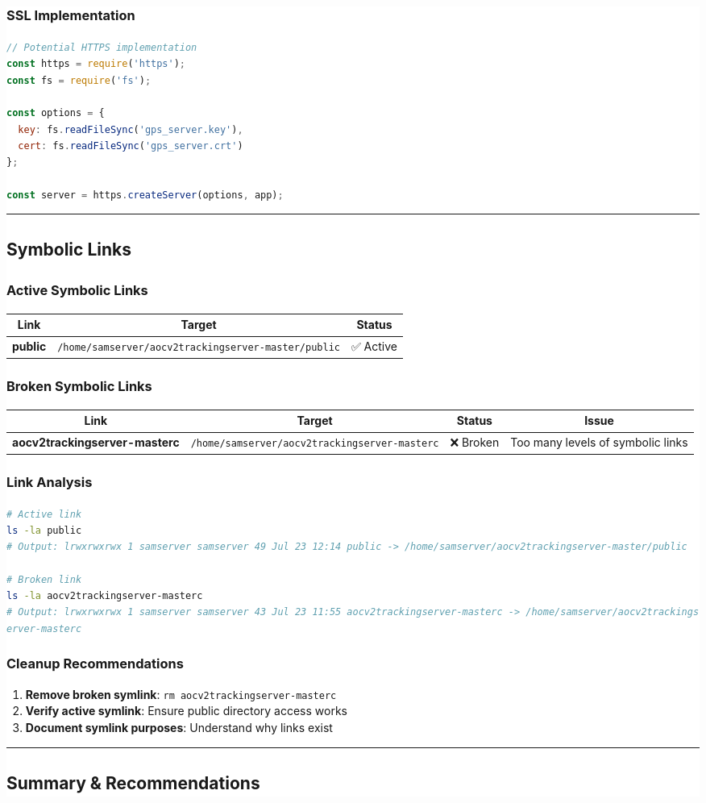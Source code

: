 ### SSL Implementation
```javascript
// Potential HTTPS implementation
const https = require('https');
const fs = require('fs');

const options = {
  key: fs.readFileSync('gps_server.key'),
  cert: fs.readFileSync('gps_server.crt')
};

const server = https.createServer(options, app);
```

---

## Symbolic Links

### Active Symbolic Links
| Link | Target | Status |
|------|--------|--------|
| **public** | `/home/samserver/aocv2trackingserver-master/public` | ✅ Active |

### Broken Symbolic Links
| Link | Target | Status | Issue |
|------|--------|--------|-------|
| **aocv2trackingserver-masterc** | `/home/samserver/aocv2trackingserver-masterc` | ❌ Broken | Too many levels of symbolic links |

### Link Analysis
```bash
# Active link
ls -la public
# Output: lrwxrwxrwx 1 samserver samserver 49 Jul 23 12:14 public -> /home/samserver/aocv2trackingserver-master/public

# Broken link
ls -la aocv2trackingserver-masterc
# Output: lrwxrwxrwx 1 samserver samserver 43 Jul 23 11:55 aocv2trackingserver-masterc -> /home/samserver/aocv2trackingserver-masterc
```

### Cleanup Recommendations
1. **Remove broken symlink**: `rm aocv2trackingserver-masterc`
2. **Verify active symlink**: Ensure public directory access works
3. **Document symlink purposes**: Understand why links exist

---

## Summary & Recommendations
